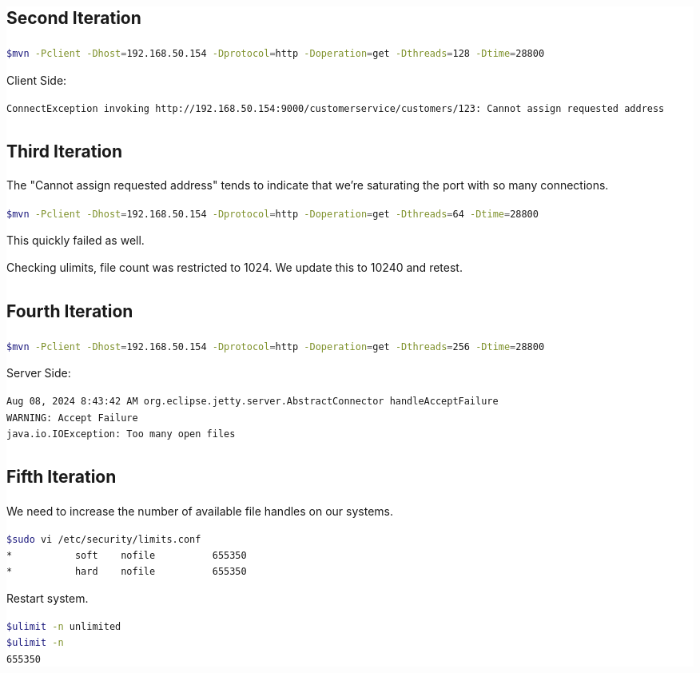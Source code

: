 ## Second Iteration

``` bash
$mvn -Pclient -Dhost=192.168.50.154 -Dprotocol=http -Doperation=get -Dthreads=128 -Dtime=28800
```

Client Side:

``` bash
ConnectException invoking http://192.168.50.154:9000/customerservice/customers/123: Cannot assign requested address
```

## Third Iteration

The "Cannot assign requested address" tends to indicate that we’re
saturating the port with so many connections.

``` bash
$mvn -Pclient -Dhost=192.168.50.154 -Dprotocol=http -Doperation=get -Dthreads=64 -Dtime=28800
```

This quickly failed as well.

Checking ulimits, file count was restricted to 1024. We update this to
10240 and retest.

## Fourth Iteration

``` bash
$mvn -Pclient -Dhost=192.168.50.154 -Dprotocol=http -Doperation=get -Dthreads=256 -Dtime=28800
```

Server Side:

``` bash
Aug 08, 2024 8:43:42 AM org.eclipse.jetty.server.AbstractConnector handleAcceptFailure
WARNING: Accept Failure
java.io.IOException: Too many open files
```

## Fifth Iteration

We need to increase the number of available file handles on our systems.

``` bash
$sudo vi /etc/security/limits.conf
*           soft    nofile          655350
*           hard    nofile          655350
```

Restart system.

``` bash
$ulimit -n unlimited
$ulimit -n
655350
```
